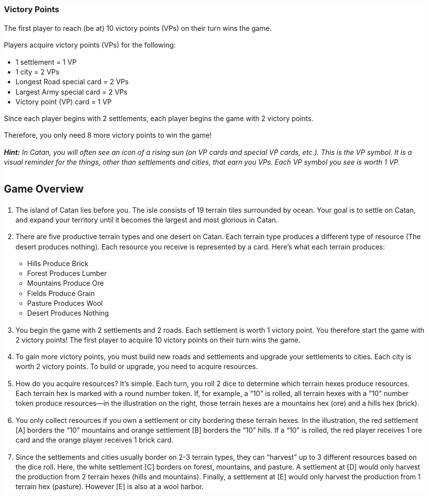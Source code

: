 ### Victory Points

The first player to reach (be at) 10 victory points (VPs) on their turn wins the game.

Players acquire victory points (VPs) for the following:

* 1 settlement = 1 VP
* 1 city = 2 VPs
* Longest Road special card = 2 VPs
* Largest Army special card = 2 VPs
* Victory point (VP) card = 1 VP

Since each player begins with 2 settlements, each player begins the game with 2 victory points.

Therefore, you only need 8 more victory points to win the game!

***Hint:** In Catan, you will often see an icon of a rising sun (on VP cards and special VP cards, etc.). This is the VP symbol. It is a visual reminder for the things, other than settlements and cities, that earn you VPs. Each VP symbol you see is worth 1 VP.*

## Game Overview

1. The island of Catan lies before you. The isle consists of 19 terrain tiles surrounded by ocean. Your goal is to settle on Catan, and expand your territory until it becomes the largest and most glorious in Catan.

2. There are five productive terrain types and one desert on Catan. Each terrain type produces a different type of resource (The desert produces nothing). Each resource you receive is represented by a card. Here’s what each terrain produces:

   * Hills Produce Brick
   * Forest Produces Lumber
   * Mountains Produce Ore
   * Fields Produce Grain
   * Pasture Produces Wool
   * Desert Produces Nothing

3. You begin the game with 2 settlements and 2 roads. Each settlement is worth 1 victory point. You therefore start the game with 2 victory points! The first player to acquire 10 victory points on their turn wins the game.

4. To gain more victory points, you must build new roads and settlements and upgrade your settlements to cities. Each city is worth 2 victory points. To build or upgrade, you need to acquire resources.

5. How do you acquire resources? It’s simple. Each turn, you roll 2 dice to determine which terrain hexes produce resources. Each terrain hex is marked with a round number token. If, for example, a “10” is rolled, all terrain hexes with a “10” number token produce resources—in the illustration on the right, those terrain hexes are a mountains hex (ore) and a hills hex (brick).

6. You only collect resources if you own a settlement or city bordering these terrain hexes. In the illustration, the red settlement [A] borders the “10” mountains and orange settlement [B] borders the “10” hills. If a “10” is rolled, the red player receives 1 ore card and the orange player receives 1 brick card.

7. Since the settlements and cities usually border on 2-3 terrain types, they can “harvest” up to 3 different resources based on the dice roll. Here, the white settlement [C] borders on forest, mountains, and pasture. A settlement at [D] would only harvest the production from 2 terrain hexes (hills and mountains). Finally, a settlement at [E] would only harvest the production from 1 terrain hex (pasture). However [E] is also at a wool harbor.
